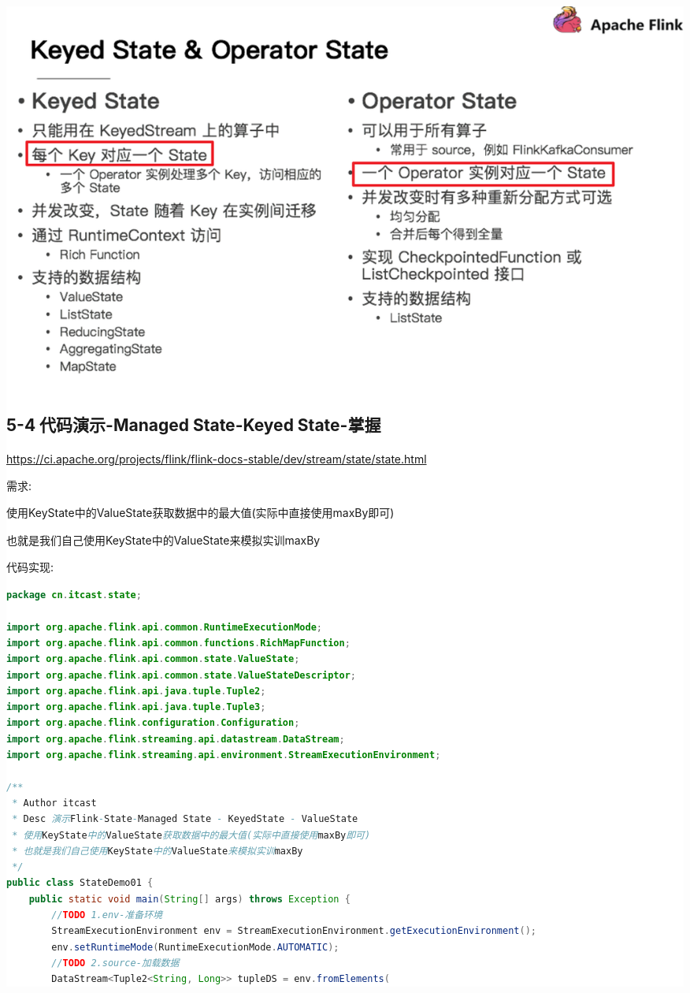 ![1615106768861](images/1615106768861.png)



## 5-4 代码演示-Managed State-Keyed State-掌握

https://ci.apache.org/projects/flink/flink-docs-stable/dev/stream/state/state.html

需求:

使用KeyState中的ValueState获取数据中的最大值(实际中直接使用maxBy即可)

也就是我们自己使用KeyState中的ValueState来模拟实训maxBy

代码实现:

```java
package cn.itcast.state;

import org.apache.flink.api.common.RuntimeExecutionMode;
import org.apache.flink.api.common.functions.RichMapFunction;
import org.apache.flink.api.common.state.ValueState;
import org.apache.flink.api.common.state.ValueStateDescriptor;
import org.apache.flink.api.java.tuple.Tuple2;
import org.apache.flink.api.java.tuple.Tuple3;
import org.apache.flink.configuration.Configuration;
import org.apache.flink.streaming.api.datastream.DataStream;
import org.apache.flink.streaming.api.environment.StreamExecutionEnvironment;

/**
 * Author itcast
 * Desc 演示Flink-State-Managed State - KeyedState - ValueState
 * 使用KeyState中的ValueState获取数据中的最大值(实际中直接使用maxBy即可)
 * 也就是我们自己使用KeyState中的ValueState来模拟实训maxBy
 */
public class StateDemo01 {
    public static void main(String[] args) throws Exception {
        //TODO 1.env-准备环境
        StreamExecutionEnvironment env = StreamExecutionEnvironment.getExecutionEnvironment();
        env.setRuntimeMode(RuntimeExecutionMode.AUTOMATIC);
        //TODO 2.source-加载数据
        DataStream<Tuple2<String, Long>> tupleDS = env.fromElements(
```